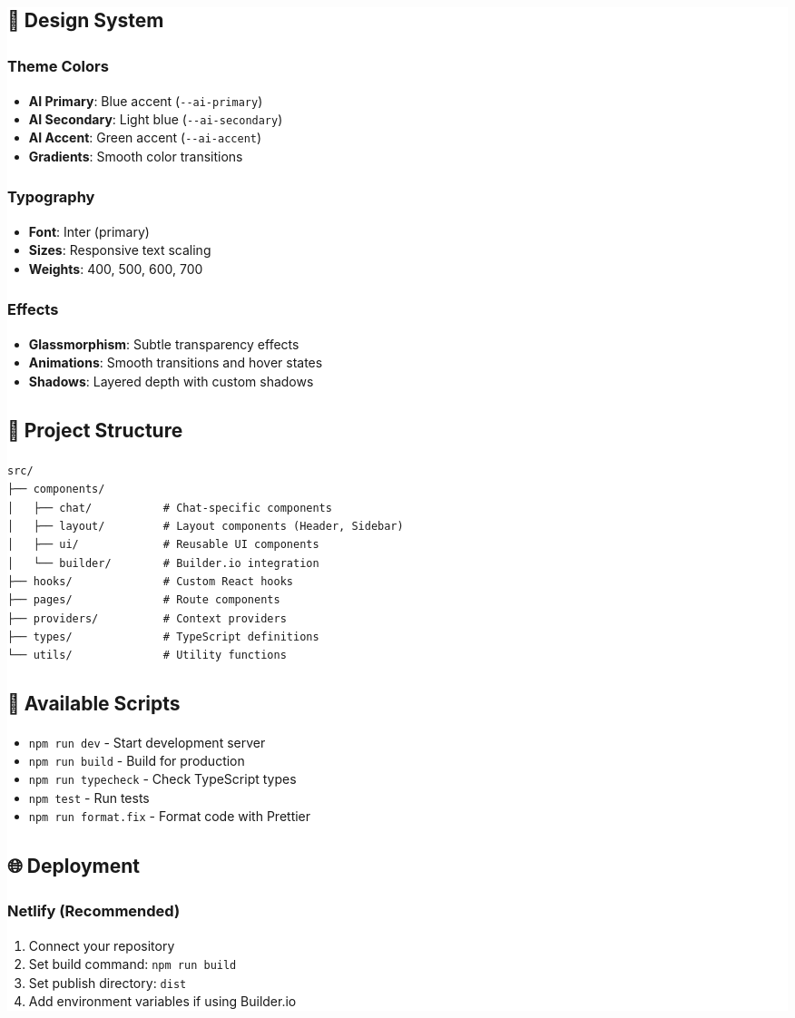 ## 🎨 Design System

### Theme Colors

- **AI Primary**: Blue accent (`--ai-primary`)
- **AI Secondary**: Light blue (`--ai-secondary`)
- **AI Accent**: Green accent (`--ai-accent`)
- **Gradients**: Smooth color transitions

### Typography

- **Font**: Inter (primary)
- **Sizes**: Responsive text scaling
- **Weights**: 400, 500, 600, 700

### Effects

- **Glassmorphism**: Subtle transparency effects
- **Animations**: Smooth transitions and hover states
- **Shadows**: Layered depth with custom shadows

## 📁 Project Structure

```
src/
├── components/
│   ├── chat/           # Chat-specific components
│   ├── layout/         # Layout components (Header, Sidebar)
│   ├── ui/             # Reusable UI components
│   └── builder/        # Builder.io integration
├── hooks/              # Custom React hooks
├── pages/              # Route components
├── providers/          # Context providers
├── types/              # TypeScript definitions
└── utils/              # Utility functions
```

## 🔧 Available Scripts

- `npm run dev` - Start development server
- `npm run build` - Build for production
- `npm run typecheck` - Check TypeScript types
- `npm test` - Run tests
- `npm run format.fix` - Format code with Prettier

## 🌐 Deployment

### Netlify (Recommended)

1. Connect your repository
2. Set build command: `npm run build`
3. Set publish directory: `dist`
4. Add environment variables if using Builder.io
